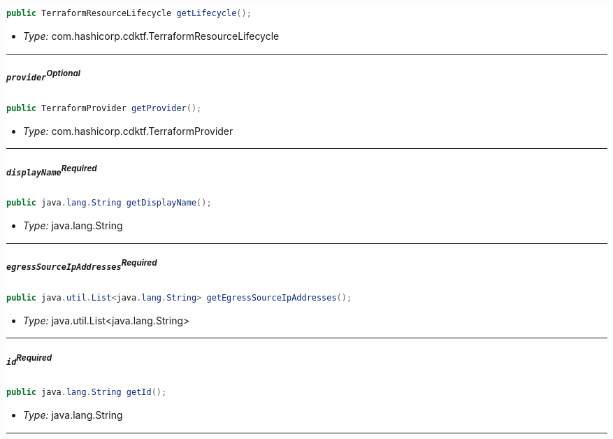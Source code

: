 ```java
public TerraformResourceLifecycle getLifecycle();
```

- *Type:* com.hashicorp.cdktf.TerraformResourceLifecycle

---

##### `provider`<sup>Optional</sup> <a name="provider" id="rhizo-co-terraform-provider-oci.dataOciAnalyticsAnalyticsInstancePrivateAccessChannel.DataOciAnalyticsAnalyticsInstancePrivateAccessChannel.property.provider"></a>

```java
public TerraformProvider getProvider();
```

- *Type:* com.hashicorp.cdktf.TerraformProvider

---

##### `displayName`<sup>Required</sup> <a name="displayName" id="rhizo-co-terraform-provider-oci.dataOciAnalyticsAnalyticsInstancePrivateAccessChannel.DataOciAnalyticsAnalyticsInstancePrivateAccessChannel.property.displayName"></a>

```java
public java.lang.String getDisplayName();
```

- *Type:* java.lang.String

---

##### `egressSourceIpAddresses`<sup>Required</sup> <a name="egressSourceIpAddresses" id="rhizo-co-terraform-provider-oci.dataOciAnalyticsAnalyticsInstancePrivateAccessChannel.DataOciAnalyticsAnalyticsInstancePrivateAccessChannel.property.egressSourceIpAddresses"></a>

```java
public java.util.List<java.lang.String> getEgressSourceIpAddresses();
```

- *Type:* java.util.List<java.lang.String>

---

##### `id`<sup>Required</sup> <a name="id" id="rhizo-co-terraform-provider-oci.dataOciAnalyticsAnalyticsInstancePrivateAccessChannel.DataOciAnalyticsAnalyticsInstancePrivateAccessChannel.property.id"></a>

```java
public java.lang.String getId();
```

- *Type:* java.lang.String

---